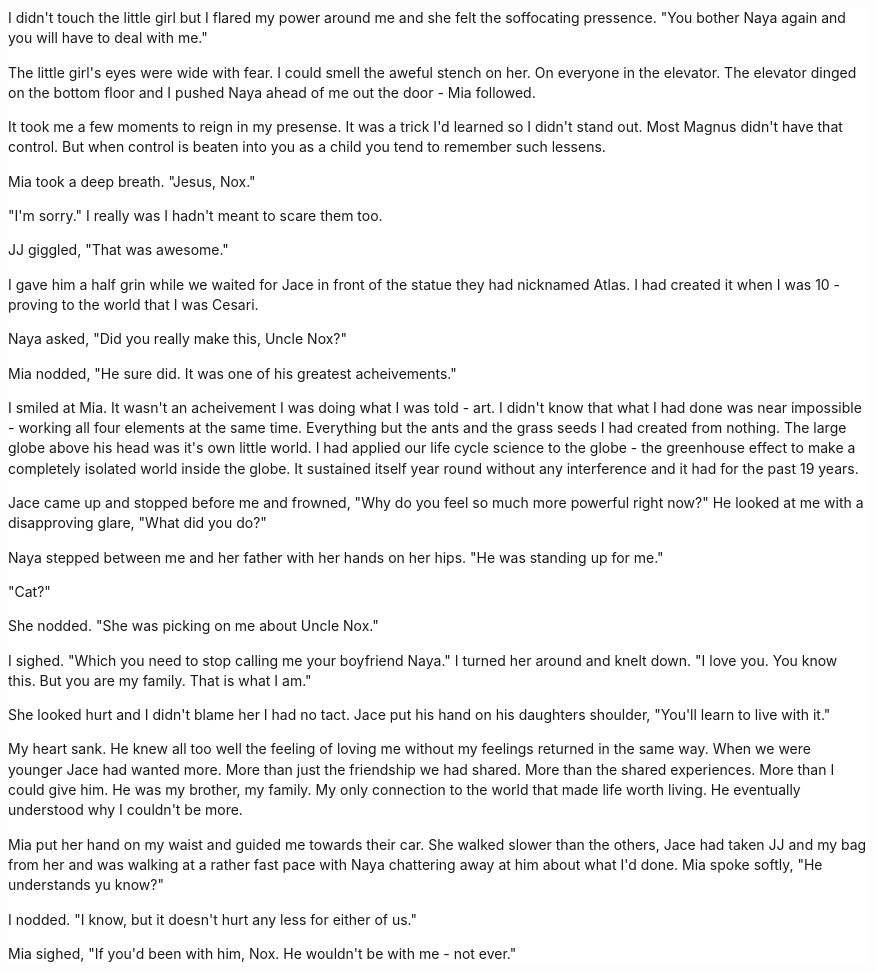 I didn't touch the little girl but I flared my power around me and she felt the soffocating pressence.  "You bother Naya again and you will have to deal with me."

The little girl's eyes were wide with fear.  I could smell the aweful stench on her.  On everyone in the elevator.  The elevator dinged on the bottom floor and I pushed Naya ahead of me out the door - Mia followed.

It took me a few moments to reign in my presense.  It was a trick I'd learned so I didn't stand out.  Most Magnus didn't have that control.  But when control is beaten into you as a child you tend to remember such lessens.

Mia took a deep breath.  "Jesus, Nox."

"I'm sorry."  I really was I hadn't meant to scare them too.

JJ giggled, "That was awesome."

I gave him a half grin while we waited for Jace in front of the statue they had nicknamed Atlas.  I had created it when I was 10 - proving to the world that I was Cesari.

Naya asked, "Did you really make this, Uncle Nox?"

Mia nodded, "He sure did.  It was one of his greatest acheivements."

I smiled at Mia.  It wasn't an acheivement I was doing what I was told - art.  I didn't know that what I had done was near impossible - working all four elements at the same time.  Everything but the ants and the grass seeds I had created from nothing.  The large globe above his head was it's own little world.  I had applied our life cycle science to the globe - the greenhouse effect to make a completely isolated world inside the globe.  It sustained itself year round without any interference and it had for the past 19 years.

Jace came up and stopped before me and frowned, "Why do you feel so much more powerful right now?"  He looked at me with a disapproving glare, "What did you do?"

Naya stepped between me and her father with her hands on her hips.  "He was standing up for me."

"Cat?"

She nodded.  "She was picking on me about Uncle Nox."

I sighed.  "Which you need to stop calling me your boyfriend Naya."  I turned her around and knelt down.  "I love you.  You know this.  But you are my family.  That is what I am."

She looked hurt and I didn't blame her I had no tact.  Jace put his hand on his daughters shoulder, "You'll learn to live with it."

My heart sank.  He knew all too well the feeling of loving me without my feelings returned in the same way.  When we were younger Jace had wanted more.  More than just the friendship we had shared.  More than the shared experiences.  More than I could give him.  He was my brother, my family.  My only connection to the world that made life worth living.  He eventually understood why I couldn't be more.

Mia put her hand on my waist and guided me towards their car.  She walked slower than the others, Jace had taken JJ and my bag from her and was walking at a rather fast pace with Naya chattering away at him about what I'd done.  Mia spoke softly, "He understands yu know?"

I nodded.  "I know, but it doesn't hurt any less for either of us."

Mia sighed, "If you'd been with him, Nox.  He wouldn't be with me - not ever."
